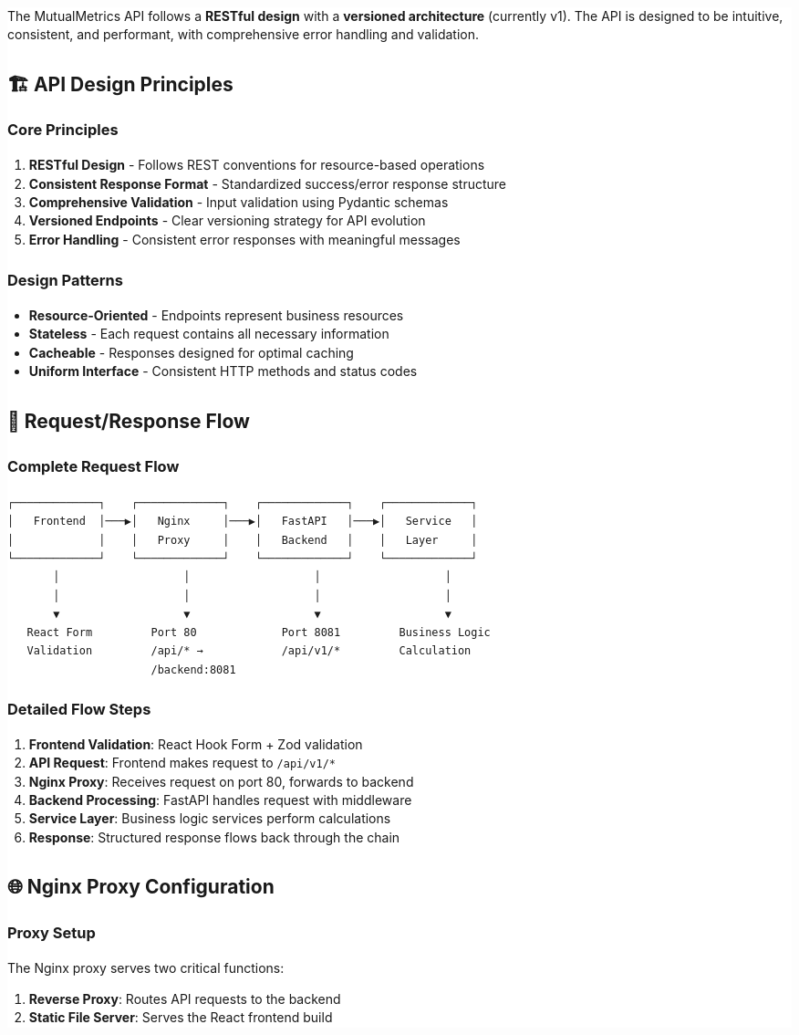 The MutualMetrics API follows a **RESTful design** with a **versioned architecture** (currently v1). The API is designed to be intuitive, consistent, and performant, with comprehensive error handling and validation.

## 🏗️ **API Design Principles**

### **Core Principles**
1. **RESTful Design** - Follows REST conventions for resource-based operations
2. **Consistent Response Format** - Standardized success/error response structure
3. **Comprehensive Validation** - Input validation using Pydantic schemas
4. **Versioned Endpoints** - Clear versioning strategy for API evolution
5. **Error Handling** - Consistent error responses with meaningful messages

### **Design Patterns**
- **Resource-Oriented** - Endpoints represent business resources
- **Stateless** - Each request contains all necessary information
- **Cacheable** - Responses designed for optimal caching
- **Uniform Interface** - Consistent HTTP methods and status codes

## 🔄 **Request/Response Flow**

### **Complete Request Flow**
```
┌─────────────┐    ┌─────────────┐    ┌─────────────┐    ┌─────────────┐
│   Frontend  │───▶│   Nginx     │───▶│   FastAPI   │───▶│   Service   │
│             │    │   Proxy     │    │   Backend   │    │   Layer     │
└─────────────┘    └─────────────┘    └─────────────┘    └─────────────┘
       │                   │                   │                   │
       │                   │                   │                   │
       ▼                   ▼                   ▼                   ▼
   React Form         Port 80             Port 8081         Business Logic
   Validation         /api/* →            /api/v1/*         Calculation
                      /backend:8081
```

### **Detailed Flow Steps**
1. **Frontend Validation**: React Hook Form + Zod validation
2. **API Request**: Frontend makes request to `/api/v1/*`
3. **Nginx Proxy**: Receives request on port 80, forwards to backend
4. **Backend Processing**: FastAPI handles request with middleware
5. **Service Layer**: Business logic services perform calculations
6. **Response**: Structured response flows back through the chain

## 🌐 **Nginx Proxy Configuration**

### **Proxy Setup**
The Nginx proxy serves two critical functions:
1. **Reverse Proxy**: Routes API requests to the backend
2. **Static File Server**: Serves the React frontend build
